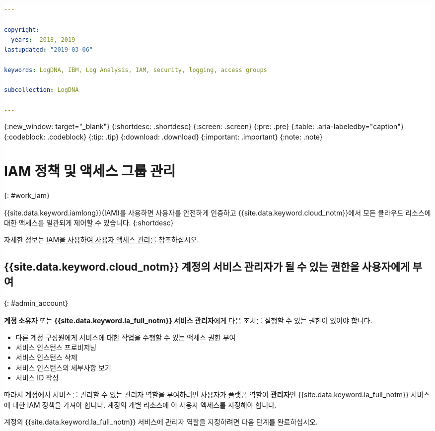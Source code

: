 ```yaml
---

copyright:
  years:  2018, 2019
lastupdated: "2019-03-06"

keywords: LogDNA, IBM, Log Analysis, IAM, security, logging, access groups

subcollection: LogDNA

---
```


{:new_window: target="_blank"}
{:shortdesc: .shortdesc}
{:screen: .screen}
{:pre: .pre}
{:table: .aria-labeledby="caption"}
{:codeblock: .codeblock}
{:tip: .tip}
{:download: .download}
{:important: .important}
{:note: .note}

 
# IAM 정책 및 액세스 그룹 관리
{: #work_iam}

{{site.data.keyword.iamlong}}(IAM)를 사용하면 사용자를 안전하게 인증하고 {{site.data.keyword.cloud_notm}}에서 모든 클라우드 리소스에 대한 액세스를 일관되게 제어할 수 있습니다. 
{:shortdesc}

자세한 정보는 [IAM을 사용하여 사용자 액세스 관리](/docs/services/Log-Analysis-with-LogDNA?topic=LogDNA-iam#iam)를 참조하십시오.


## {{site.data.keyword.cloud_notm}} 계정의 서비스 관리자가 될 수 있는 권한을 사용자에게 부여
{: #admin_account}

**계정 소유자** 또는 **{{site.data.keyword.la_full_notm}} 서비스 관리자**에게 다음 조치를 실행할 수 있는 권한이 있어야 합니다. 

* 다른 계정 구성원에게 서비스에 대한 작업을 수행할 수 있는 액세스 권한 부여
* 서비스 인스턴스 프로비저닝
* 서비스 인스턴스 삭제
* 서비스 인스턴스의 세부사항 보기
* 서비스 ID 작성

따라서 계정에서 서비스를 관리할 수 있는 관리자 역할을 부여하려면 사용자가 플랫폼 역할이 **관리자**인 {{site.data.keyword.la_full_notm}} 서비스에 대한 IAM 정책을 가져야 합니다. 계정의 개별 리소스에 이 사용자 액세스를 지정해야 합니다. 

계정의 {{site.data.keyword.la_full_notm}} 서비스에 관리자 역할을 지정하려면 다음 단계를 완료하십시오. 
